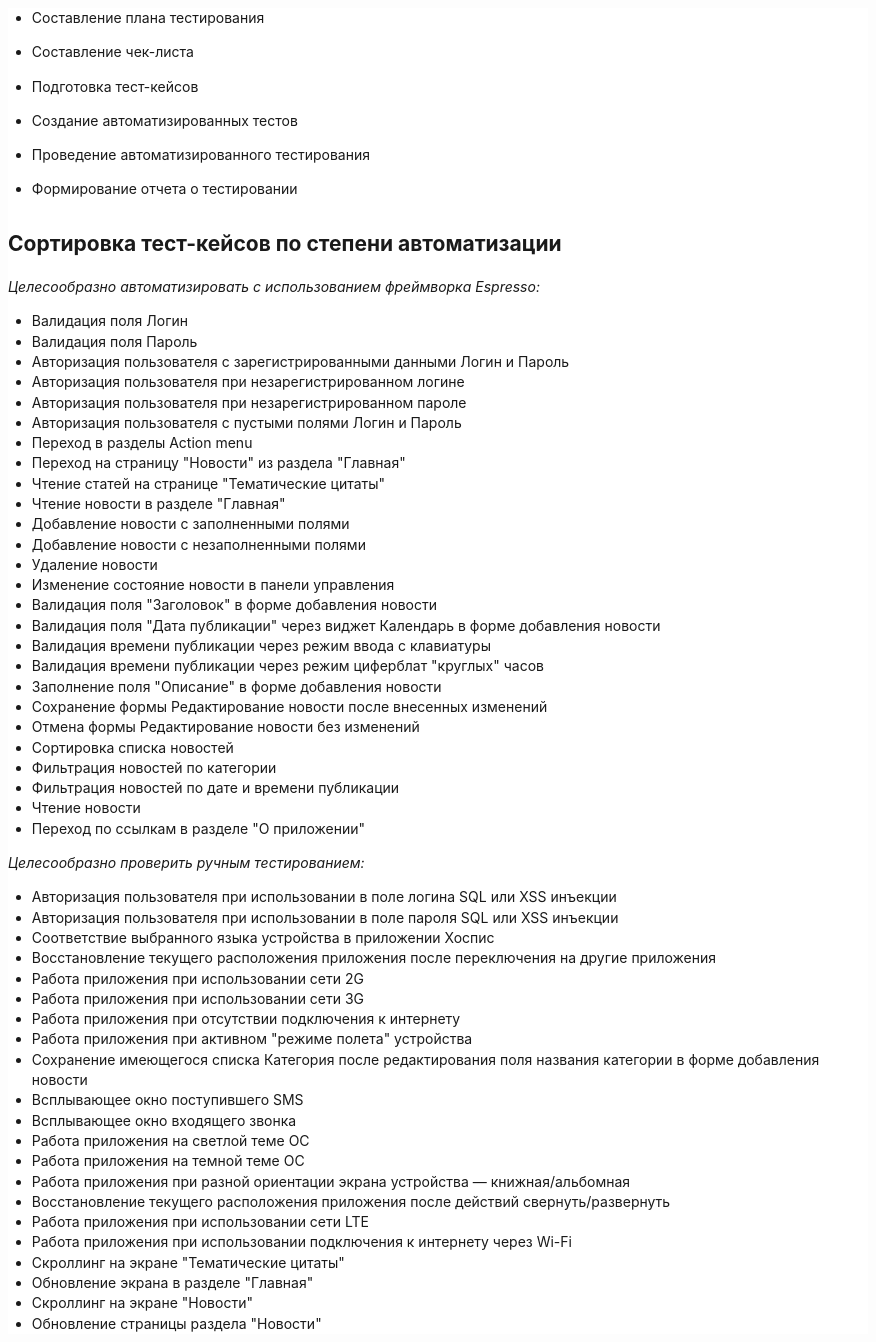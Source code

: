 - Составление плана тестирования

- Составление чек-листа

- Подготовка тест-кейсов

- Создание автоматизированных тестов

- Проведение автоматизированного тестирования

- Формирование отчета о тестировании

## **Сортировка тест-кейсов по степени автоматизации**

_Целесообразно автоматизировать с использованием фреймворка Espresso:_

- Валидация поля Логин
- Валидация поля Пароль
- Авторизация пользователя с зарегистрированными данными Логин и Пароль
- Авторизация пользователя при незарегистрированном логине
- Авторизация пользователя при незарегистрированном пароле
- Авторизация пользователя с пустыми полями Логин и Пароль
- Переход в разделы Action menu
- Переход на страницу "Новости" из раздела "Главная"
- Чтение статей на странице "Тематические цитаты"
- Чтение новости в разделе "Главная"
- Добавление новости с заполненными полями
- Добавление новости с незаполненными полями
- Удаление новости
- Изменение состояние новости в панели управления
- Валидация поля "Заголовок" в форме добавления новости
- Валидация поля "Дата публикации" через виджет Календарь в форме добавления новости
- Валидация времени публикации через режим ввода с клавиатуры
- Валидация времени публикации через режим циферблат "круглых" часов
- Заполнение поля "Описание" в форме добавления новости
- Сохранение формы Редактирование новости после внесенных изменений
- Отмена формы Редактирование новости без изменений
- Сортировка списка новостей
- Фильтрация новостей по категории
- Фильтрация новостей по дате и времени публикации
- Чтение новости
- Переход по ссылкам в разделе "О приложении"

_Целесообразно проверить ручным тестированием:_

- Авторизация пользователя при использовании в поле логина SQL или XSS инъекции
- Авторизация пользователя при использовании в поле пароля SQL или XSS инъекции
- Соответствие выбранного языка устройства в приложении Хоспис
- Восстановление текущего расположения приложения после переключения на другие приложения
- Работа приложения при использовании сети 2G
- Работа приложения при использовании сети 3G
- Работа приложения при отсутствии подключения к интернету
- Работа приложения при активном "режиме полета" устройства
- Сохранение имеющегося списка Категория после редактирования поля названия категории в форме добавления новости
- Всплывающее окно поступившего SMS
- Всплывающее окно входящего звонка
- Работа приложения на светлой теме ОС
- Работа приложения на темной теме ОС
- Работа приложения при разной ориентации экрана устройства — книжная/альбомная
- Восстановление текущего расположения приложения после действий свернуть/развернуть
- Работа приложения при использовании сети LTE
- Работа приложения при использовании подключения к интернету через Wi-Fi
- Скроллинг на экране "Тематические цитаты"
- Обновление экрана в разделе "Главная"
- Скроллинг на экране "Новости"
- Обновление страницы раздела "Новости"